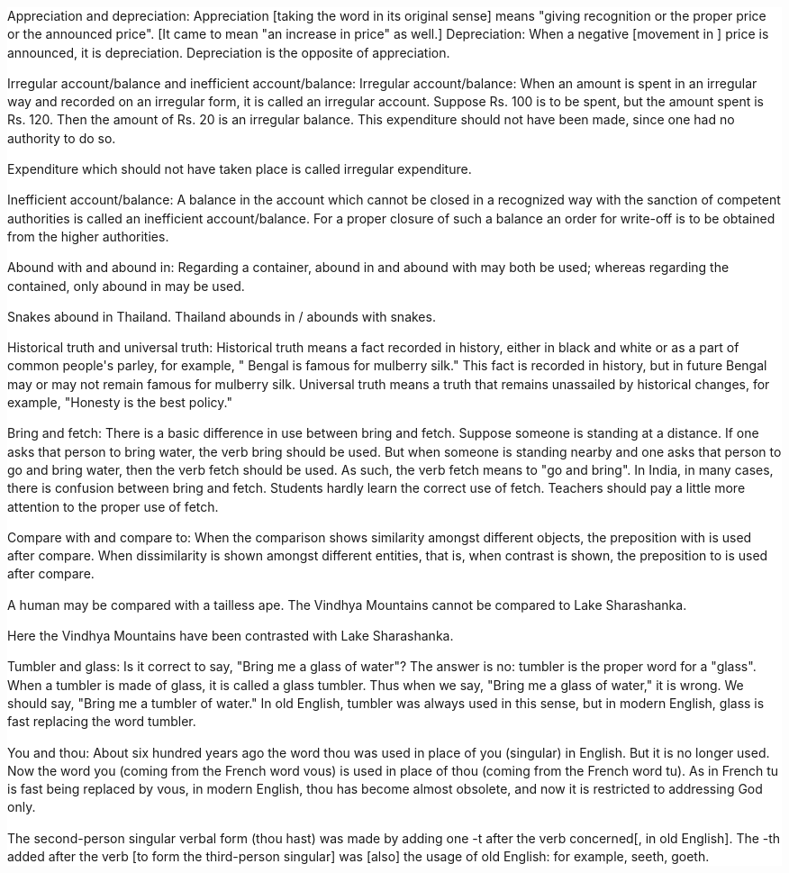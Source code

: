 Appreciation and depreciation: Appreciation [taking the word in its original sense] means "giving recognition or the proper price or the announced price". [It came to mean "an increase in price" as well.] Depreciation: When a negative [movement in ] price is announced, it is depreciation. Depreciation is the opposite of appreciation.

Irregular account/balance and inefficient account/balance: Irregular account/balance: When an amount is spent in an irregular way and recorded on an irregular form, it is called an irregular account. Suppose Rs. 100 is to be spent, but the amount spent is Rs. 120. Then the amount of Rs. 20 is an irregular balance. This expenditure should not have been made, since one had no authority to do so.

Expenditure which should not have taken place is called irregular expenditure.

Inefficient account/balance: A balance in the account which cannot be closed in a recognized way with the sanction of competent authorities is called an inefficient account/balance. For a proper closure of such a balance an order for write-off is to be obtained from the higher authorities.

Abound with and abound in: Regarding a container, abound in and abound with may both be used; whereas regarding the contained, only abound in may be used.

Snakes abound in Thailand. 
Thailand abounds in / abounds with snakes.

Historical truth and universal truth: Historical truth means a fact recorded in history, either in black and white or as a part of common people's parley, for example, " Bengal is famous for mulberry silk." This fact is recorded in history, but in future Bengal may or may not remain famous for mulberry silk. Universal truth means a truth that remains unassailed by historical changes, for example, "Honesty is the best policy."

Bring and fetch: There is a basic difference in use between bring and fetch. Suppose someone is standing at a distance. If one asks that person to bring water, the verb bring should be used. But when someone is standing nearby and one asks that person to go and bring water, then the verb fetch should be used. As such, the verb fetch means to "go and bring". In India, in many cases, there is confusion between bring and fetch. Students hardly learn the correct use of fetch. Teachers should pay a little more attention to the proper use of fetch.

Compare with and compare to: When the comparison shows similarity amongst different objects, the preposition with is used after compare. When dissimilarity is shown amongst different entities, that is, when contrast is shown, the preposition to is used after compare.

A human may be compared with a tailless ape. 
The Vindhya Mountains cannot be compared to Lake Sharashanka.

Here the Vindhya Mountains have been contrasted with Lake Sharashanka.

Tumbler and glass: Is it correct to say, "Bring me a glass of water"? The answer is no: tumbler is the proper word for a "glass". When a tumbler is made of glass, it is called a glass tumbler. Thus when we say, "Bring me a glass of water," it is wrong. We should say, "Bring me a tumbler of water." In old English, tumbler was always used in this sense, but in modern English, glass is fast replacing the word tumbler.

You and thou: About six hundred years ago the word thou was used in place of you (singular) in English. But it is no longer used. Now the word you (coming from the French word vous) is used in place of thou (coming from the French word tu). As in French tu is fast being replaced by vous, in modern English, thou has become almost obsolete, and now it is restricted to addressing God only.

The second-person singular verbal form (thou hast) was made by adding one -t after the verb concerned[, in old English]. The -th added after the verb [to form the third-person singular] was [also] the usage of old English: for example, seeth, goeth.
